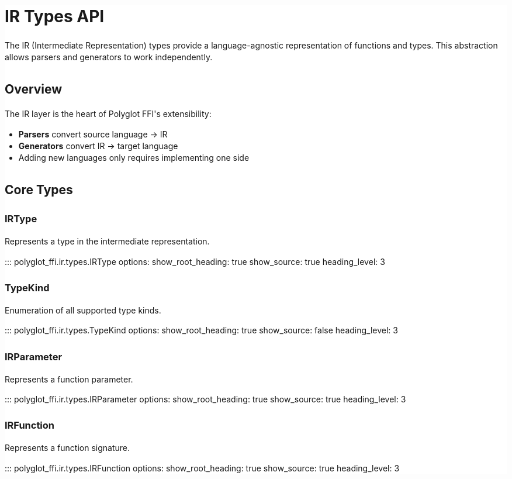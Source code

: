 # IR Types API

The IR (Intermediate Representation) types provide a language-agnostic representation of functions and types. This abstraction allows parsers and generators to work independently.

## Overview

The IR layer is the heart of Polyglot FFI's extensibility:

- **Parsers** convert source language → IR
- **Generators** convert IR → target language
- Adding new languages only requires implementing one side

## Core Types

### IRType

Represents a type in the intermediate representation.

::: polyglot_ffi.ir.types.IRType
    options:
      show_root_heading: true
      show_source: true
      heading_level: 3

### TypeKind

Enumeration of all supported type kinds.

::: polyglot_ffi.ir.types.TypeKind
    options:
      show_root_heading: true
      show_source: false
      heading_level: 3

### IRParameter

Represents a function parameter.

::: polyglot_ffi.ir.types.IRParameter
    options:
      show_root_heading: true
      show_source: true
      heading_level: 3

### IRFunction

Represents a function signature.

::: polyglot_ffi.ir.types.IRFunction
    options:
      show_root_heading: true
      show_source: true
      heading_level: 3
